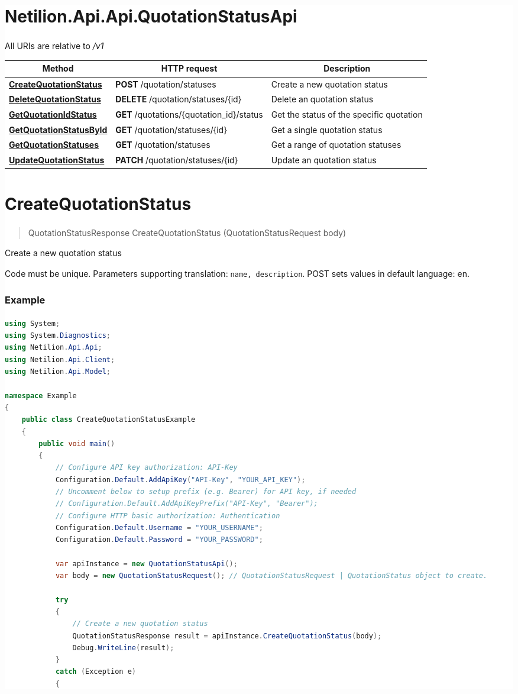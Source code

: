 # Netilion.Api.Api.QuotationStatusApi

All URIs are relative to */v1*

Method | HTTP request | Description
------------- | ------------- | -------------
[**CreateQuotationStatus**](QuotationStatusApi.md#createquotationstatus) | **POST** /quotation/statuses | Create a new quotation status
[**DeleteQuotationStatus**](QuotationStatusApi.md#deletequotationstatus) | **DELETE** /quotation/statuses/{id} | Delete an quotation status
[**GetQuotationIdStatus**](QuotationStatusApi.md#getquotationidstatus) | **GET** /quotations/{quotation_id}/status | Get the status of the specific quotation
[**GetQuotationStatusById**](QuotationStatusApi.md#getquotationstatusbyid) | **GET** /quotation/statuses/{id} | Get a single quotation status
[**GetQuotationStatuses**](QuotationStatusApi.md#getquotationstatuses) | **GET** /quotation/statuses | Get a range of quotation statuses
[**UpdateQuotationStatus**](QuotationStatusApi.md#updatequotationstatus) | **PATCH** /quotation/statuses/{id} | Update an quotation status

<a name="createquotationstatus"></a>
# **CreateQuotationStatus**
> QuotationStatusResponse CreateQuotationStatus (QuotationStatusRequest body)

Create a new quotation status

Code must be unique. Parameters supporting translation: ```name, description```. POST sets values in default language: en.

### Example
```csharp
using System;
using System.Diagnostics;
using Netilion.Api.Api;
using Netilion.Api.Client;
using Netilion.Api.Model;

namespace Example
{
    public class CreateQuotationStatusExample
    {
        public void main()
        {
            // Configure API key authorization: API-Key
            Configuration.Default.AddApiKey("API-Key", "YOUR_API_KEY");
            // Uncomment below to setup prefix (e.g. Bearer) for API key, if needed
            // Configuration.Default.AddApiKeyPrefix("API-Key", "Bearer");
            // Configure HTTP basic authorization: Authentication
            Configuration.Default.Username = "YOUR_USERNAME";
            Configuration.Default.Password = "YOUR_PASSWORD";

            var apiInstance = new QuotationStatusApi();
            var body = new QuotationStatusRequest(); // QuotationStatusRequest | QuotationStatus object to create.

            try
            {
                // Create a new quotation status
                QuotationStatusResponse result = apiInstance.CreateQuotationStatus(body);
                Debug.WriteLine(result);
            }
            catch (Exception e)
            {
```